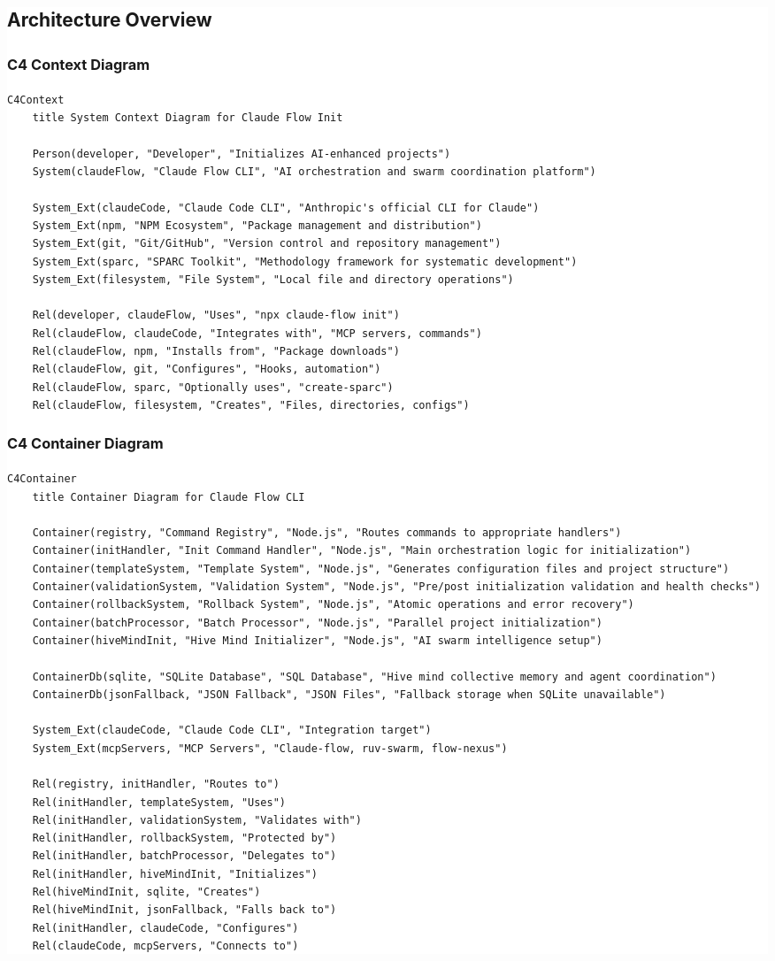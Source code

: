 ## Architecture Overview

### C4 Context Diagram

```mermaid
C4Context
    title System Context Diagram for Claude Flow Init

    Person(developer, "Developer", "Initializes AI-enhanced projects")
    System(claudeFlow, "Claude Flow CLI", "AI orchestration and swarm coordination platform")

    System_Ext(claudeCode, "Claude Code CLI", "Anthropic's official CLI for Claude")
    System_Ext(npm, "NPM Ecosystem", "Package management and distribution")
    System_Ext(git, "Git/GitHub", "Version control and repository management")
    System_Ext(sparc, "SPARC Toolkit", "Methodology framework for systematic development")
    System_Ext(filesystem, "File System", "Local file and directory operations")

    Rel(developer, claudeFlow, "Uses", "npx claude-flow init")
    Rel(claudeFlow, claudeCode, "Integrates with", "MCP servers, commands")
    Rel(claudeFlow, npm, "Installs from", "Package downloads")
    Rel(claudeFlow, git, "Configures", "Hooks, automation")
    Rel(claudeFlow, sparc, "Optionally uses", "create-sparc")
    Rel(claudeFlow, filesystem, "Creates", "Files, directories, configs")
```

### C4 Container Diagram

```mermaid
C4Container
    title Container Diagram for Claude Flow CLI

    Container(registry, "Command Registry", "Node.js", "Routes commands to appropriate handlers")
    Container(initHandler, "Init Command Handler", "Node.js", "Main orchestration logic for initialization")
    Container(templateSystem, "Template System", "Node.js", "Generates configuration files and project structure")
    Container(validationSystem, "Validation System", "Node.js", "Pre/post initialization validation and health checks")
    Container(rollbackSystem, "Rollback System", "Node.js", "Atomic operations and error recovery")
    Container(batchProcessor, "Batch Processor", "Node.js", "Parallel project initialization")
    Container(hiveMindInit, "Hive Mind Initializer", "Node.js", "AI swarm intelligence setup")

    ContainerDb(sqlite, "SQLite Database", "SQL Database", "Hive mind collective memory and agent coordination")
    ContainerDb(jsonFallback, "JSON Fallback", "JSON Files", "Fallback storage when SQLite unavailable")

    System_Ext(claudeCode, "Claude Code CLI", "Integration target")
    System_Ext(mcpServers, "MCP Servers", "Claude-flow, ruv-swarm, flow-nexus")

    Rel(registry, initHandler, "Routes to")
    Rel(initHandler, templateSystem, "Uses")
    Rel(initHandler, validationSystem, "Validates with")
    Rel(initHandler, rollbackSystem, "Protected by")
    Rel(initHandler, batchProcessor, "Delegates to")
    Rel(initHandler, hiveMindInit, "Initializes")
    Rel(hiveMindInit, sqlite, "Creates")
    Rel(hiveMindInit, jsonFallback, "Falls back to")
    Rel(initHandler, claudeCode, "Configures")
    Rel(claudeCode, mcpServers, "Connects to")
```
